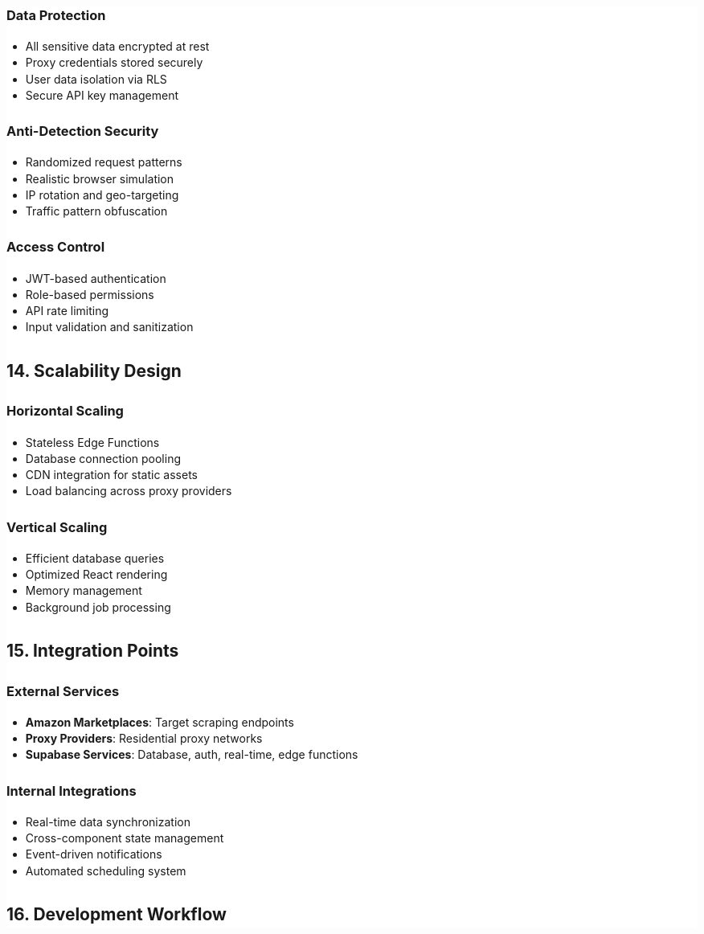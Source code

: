 ### Data Protection
- All sensitive data encrypted at rest
- Proxy credentials stored securely
- User data isolation via RLS
- Secure API key management

### Anti-Detection Security
- Randomized request patterns
- Realistic browser simulation
- IP rotation and geo-targeting
- Traffic pattern obfuscation

### Access Control
- JWT-based authentication
- Role-based permissions
- API rate limiting
- Input validation and sanitization

## 14. Scalability Design

### Horizontal Scaling
- Stateless Edge Functions
- Database connection pooling
- CDN integration for static assets
- Load balancing across proxy providers

### Vertical Scaling
- Efficient database queries
- Optimized React rendering
- Memory management
- Background job processing

## 15. Integration Points

### External Services
- **Amazon Marketplaces**: Target scraping endpoints
- **Proxy Providers**: Residential proxy networks
- **Supabase Services**: Database, auth, real-time, edge functions

### Internal Integrations
- Real-time data synchronization
- Cross-component state management
- Event-driven notifications
- Automated scheduling system

## 16. Development Workflow
